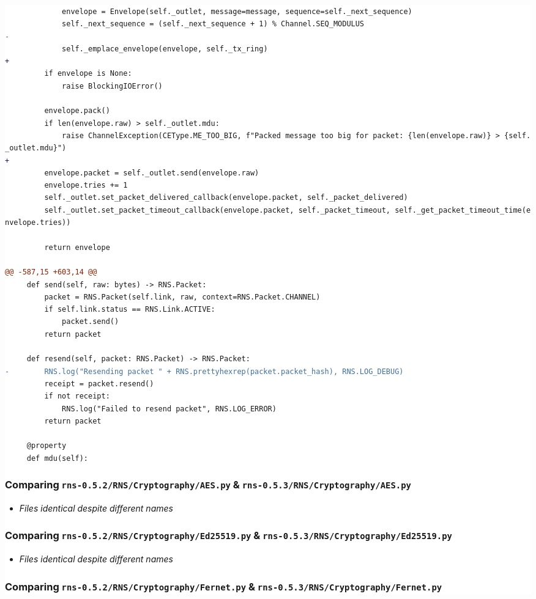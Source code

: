 ```diff
             envelope = Envelope(self._outlet, message=message, sequence=self._next_sequence)
             self._next_sequence = (self._next_sequence + 1) % Channel.SEQ_MODULUS
-
             self._emplace_envelope(envelope, self._tx_ring)
+
         if envelope is None:
             raise BlockingIOError()
 
         envelope.pack()
         if len(envelope.raw) > self._outlet.mdu:
             raise ChannelException(CEType.ME_TOO_BIG, f"Packed message too big for packet: {len(envelope.raw)} > {self._outlet.mdu}")
+        
         envelope.packet = self._outlet.send(envelope.raw)
         envelope.tries += 1
         self._outlet.set_packet_delivered_callback(envelope.packet, self._packet_delivered)
         self._outlet.set_packet_timeout_callback(envelope.packet, self._packet_timeout, self._get_packet_timeout_time(envelope.tries))
 
         return envelope
 
@@ -587,15 +603,14 @@
     def send(self, raw: bytes) -> RNS.Packet:
         packet = RNS.Packet(self.link, raw, context=RNS.Packet.CHANNEL)
         if self.link.status == RNS.Link.ACTIVE:
             packet.send()
         return packet
 
     def resend(self, packet: RNS.Packet) -> RNS.Packet:
-        RNS.log("Resending packet " + RNS.prettyhexrep(packet.packet_hash), RNS.LOG_DEBUG)
         receipt = packet.resend()
         if not receipt:
             RNS.log("Failed to resend packet", RNS.LOG_ERROR)
         return packet
 
     @property
     def mdu(self):
```

### Comparing `rns-0.5.2/RNS/Cryptography/AES.py` & `rns-0.5.3/RNS/Cryptography/AES.py`

 * *Files identical despite different names*

### Comparing `rns-0.5.2/RNS/Cryptography/Ed25519.py` & `rns-0.5.3/RNS/Cryptography/Ed25519.py`

 * *Files identical despite different names*

### Comparing `rns-0.5.2/RNS/Cryptography/Fernet.py` & `rns-0.5.3/RNS/Cryptography/Fernet.py`
